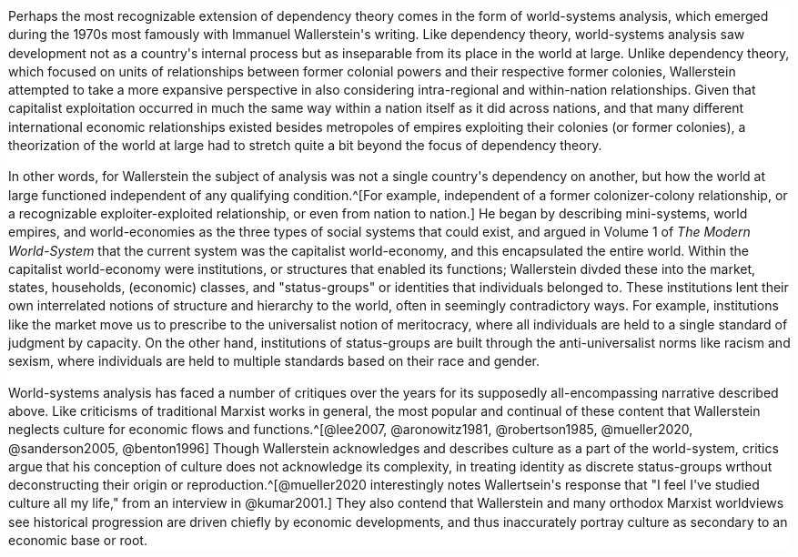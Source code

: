 Perhaps the most recognizable extension of dependency theory
comes in the form of world-systems analysis, which emerged
during the 1970s most famously with Immanuel Wallerstein's
writing. Like dependency theory, world-systems analysis saw
development not as a country's internal process but as
inseparable from its place in the world at large. Unlike
dependency theory, which focused on units of relationships
between former colonial powers and their respective former
colonies, Wallerstein attempted to take a more expansive
perspective in also considering intra-regional and
within-nation relationships. Given that capitalist exploitation
occurred in much the same way within a nation itself as it did
across nations, and that many different international economic
relationships existed besides metropoles of empires exploiting
their colonies (or former colonies), a theorization of the
world at large had to stretch quite a bit beyond the focus of
dependency theory.

In other words, for Wallerstein the subject of analysis was not
a single country's dependency on another, but how the world at
large functioned independent of any qualifying condition.^[For
example, independent of a former colonizer-colony relationship,
or a recognizable exploiter-exploited relationship, or even
from nation to nation.] He began by describing mini-systems,
world empires, and world-economies as the three types of social
systems that could exist, and argued in Volume 1 of _The Modern
World-System_ that the current system was the capitalist
world-economy, and this encapsulated the entire world. Within
the capitalist world-economy were institutions, or structures
that enabled its functions; Wallerstein divded these into the
market, states, households, (economic) classes, and
"status-groups" or identities that individuals belonged to.
These institutions lent their own interrelated notions of
structure and hierarchy to the world, often in seemingly
contradictory ways. For example, institutions like the market
move us to prescribe to the universalist notion of meritocracy,
where all individuals are held to a single standard of judgment
by capacity. On the other hand, institutions of status-groups
are built through the anti-universalist norms like racism and
sexism, where individuals are held to multiple standards based
on their race and gender.

World-systems analysis has faced a number of critiques over the
years for its supposedly all-encompassing narrative described
above. Like criticisms of traditional Marxist works in general,
the most popular and continual of these content that
Wallerstein neglects culture for economic flows and
functions.^[@lee2007, @aronowitz1981, @robertson1985,
@mueller2020, @sanderson2005, @benton1996] Though Wallerstein
acknowledges and describes culture as a part of the
world-system, critics argue that his conception of culture does
not acknowledge its complexity, in treating identity as
discrete status-groups wrthout deconstructing their origin or
reproduction.^[@mueller2020 interestingly notes Wallertsein's
response that "I feel I've studied culture all my life," from
an interview in @kumar2001.] They also contend that Wallerstein
and many orthodox Marxist worldviews see historical progression
are driven chiefly by economic developments, and thus
inaccurately portray culture as secondary to an economic base
or root.

